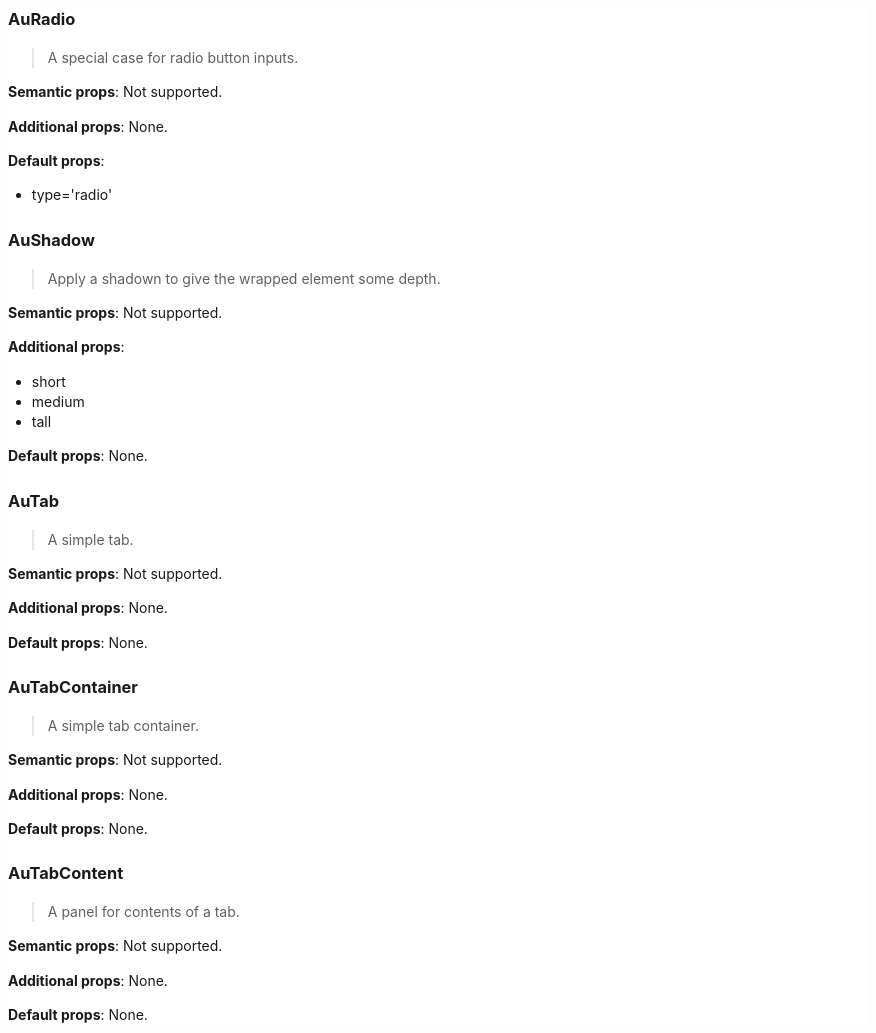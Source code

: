 

### AuRadio

> A special case for radio button inputs.

**Semantic props**: Not supported.

**Additional props**: None.

**Default props**: 
- type='radio'



### AuShadow

> Apply a shadown to give the wrapped element some depth.

**Semantic props**: Not supported.

**Additional props**: 
- short
- medium
- tall

**Default props**: None.



### AuTab

> A simple tab.

**Semantic props**: Not supported.

**Additional props**: None.

**Default props**: None.



### AuTabContainer

> A simple tab container.

**Semantic props**: Not supported.

**Additional props**: None.

**Default props**: None.



### AuTabContent

> A panel for contents of a tab.

**Semantic props**: Not supported.

**Additional props**: None.

**Default props**: None.
